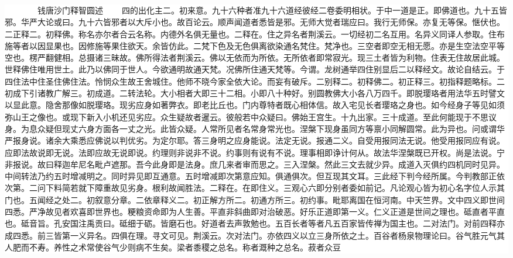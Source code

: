 　　　　钱唐沙门释智圆述
　　四的出化主二。初来意。九十六种者准九十六道经彼经二卷委明相状。于中一道是正。即佛道也。九十五皆邪。华严大论或曰。九十六皆邪者以大斥小也。故百论云。顺声闻道者悉皆是邪。无师大觉者瑞应曰。我行无师保。亦复无等保。惬伏也。二正释二。初释佛。称名亦尔者合云名称。内德外名俱无量也。二释在。住之异名者荆溪云。一切经初二名互用。名异义同译人参取。住布施等者以因显果也。因修施等果住欲天。余皆仿此。二梵下色及无色俱离欲染通名梵住。梵净也。三空者即空无相无愿。亦是生空法空平等空也。楞严翻健相。总摄诸三昧故。佛所得法者荆溪云。佛以无依而为所依。无所依者即常寂光。现三土者皆为利物。住表无住故居此城。世释佛住唯用世土。此乃以佛同于世人。今欲通明故通天梵。况佛所住通天梵等。今谓。龙树通举四住别显后二以释经文。故论自结云。于四住法中住圣住佛住法。怜悯众生故王舍城住。他师不晓今家全依大论。而妄有破斥。二别释二。初释佛二。初正释三。初指释题略标。二初成下引诸教广解三。初成道。二转法轮。大小相者大即三十二相。小即八十种好。别圆教佛大小各八万四千。即脱璎珞者用法华五时譬文以显此意。隐舍那像如脱璎珞。现劣应身如著弊衣。即老比丘也。门内尊特者既心相体信。故入宅见长者璎珞之身也。如今经身子等见如须弥山王之像也。或现下新入小机还见劣应。众生疑故者暹云。彼般若中众疑曰。佛始王宫生。十九出家。三十成道。至此何能现于不思议身。为息众疑但现丈六身方面各一丈之光。此皆众疑。人常所见者名常身常光也。涅槃下现身虽同方等禀小同解圆常。此为异也。问或谓华严报身说。诸余大乘悉应佛说以判优劣。为定尔耶。答三身明之应身能说。法定无说。报通二义。自受用报同法无说。他受用报同应有说。应即法故说即无说。法即应故无说即说。约理则非说非不说。约事则有说有不说。理事相即诤计何从。故法华涅槃既已开权。尚是法说。宁非报说。故曰释迦牟尼名毗卢遮那。吾今此身即是法身。庶几来者审而思之。三入涅槃。然此三文去就少异。成道入灭俱约四机同时见异。中间转法乃约五时增减明之。同时异见即互通意。五时增减即次第意应知。俱通俱次。但互现其文耳。三此经下判今经所属。今判教部正依次第。二问下料简若就下障重故见劣身。根利故闻胜法。二释在。在即住义。三观心六即分别者委如前记。凡论观心皆为初心名字位人示其门也。五闻经之处二。初叙意分章。二依章释义二。初正解方所二。初通方所三。初约事。毗耶离国在恒河南。中天竺界。文中四义即世间四悉。严净故见者欢喜即世界也。粳粮资命即为人生善。平直非斜曲即对治破恶。好乐正道即第一义。仁义正道是世间之理也。砥直者平直也。砥音旨。孔安国注禹贡曰。砥细于砺。皆磨石也。好道者去声敦勉也。五百长者等者凡五百家皆传禅为国主也。二对法门。对前四释亦成四悉。前三皆第一义异名。四俱在理。寻文可见。荆溪云。次对法门。亦依四义以立三身所依之土。百谷者杨泉物理论曰。谷气胜元气其人肥而不寿。养性之术常使谷气少则病不生矣。梁者黍稷之总名。称者溉种之总名。菽者众豆